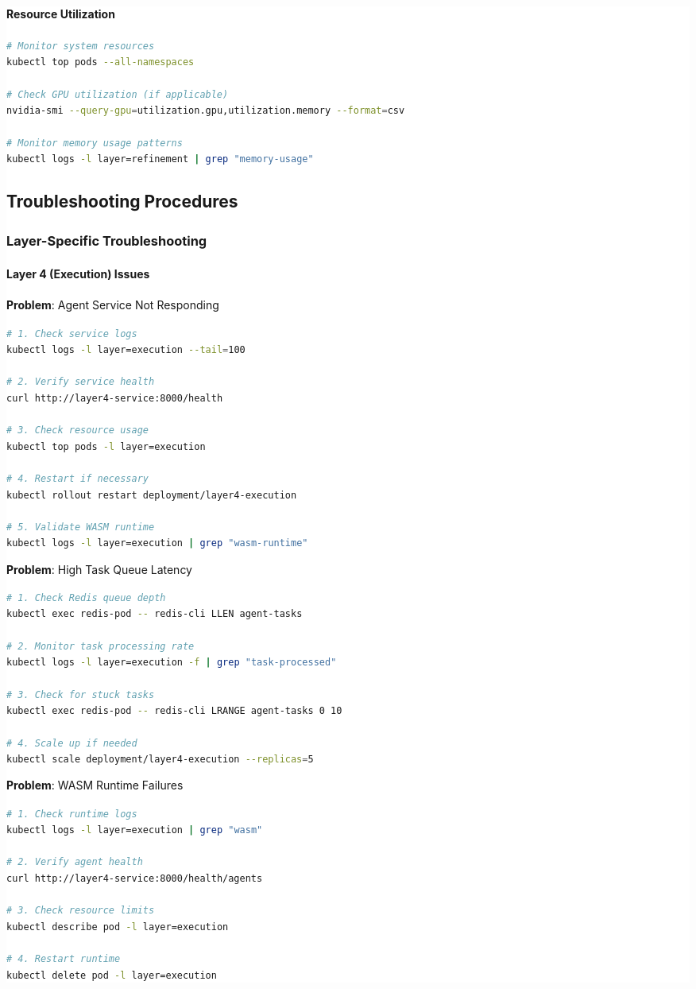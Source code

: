 #### **Resource Utilization**
```bash
# Monitor system resources
kubectl top pods --all-namespaces

# Check GPU utilization (if applicable)
nvidia-smi --query-gpu=utilization.gpu,utilization.memory --format=csv

# Monitor memory usage patterns
kubectl logs -l layer=refinement | grep "memory-usage"
```

## Troubleshooting Procedures

### Layer-Specific Troubleshooting

#### **Layer 4 (Execution) Issues**

**Problem**: Agent Service Not Responding
```bash
# 1. Check service logs
kubectl logs -l layer=execution --tail=100

# 2. Verify service health
curl http://layer4-service:8000/health

# 3. Check resource usage
kubectl top pods -l layer=execution

# 4. Restart if necessary
kubectl rollout restart deployment/layer4-execution

# 5. Validate WASM runtime
kubectl logs -l layer=execution | grep "wasm-runtime"
```

**Problem**: High Task Queue Latency
```bash
# 1. Check Redis queue depth
kubectl exec redis-pod -- redis-cli LLEN agent-tasks

# 2. Monitor task processing rate
kubectl logs -l layer=execution -f | grep "task-processed"

# 3. Check for stuck tasks
kubectl exec redis-pod -- redis-cli LRANGE agent-tasks 0 10

# 4. Scale up if needed
kubectl scale deployment/layer4-execution --replicas=5
```

**Problem**: WASM Runtime Failures
```bash
# 1. Check runtime logs
kubectl logs -l layer=execution | grep "wasm"

# 2. Verify agent health
curl http://layer4-service:8000/health/agents

# 3. Check resource limits
kubectl describe pod -l layer=execution

# 4. Restart runtime
kubectl delete pod -l layer=execution
```
